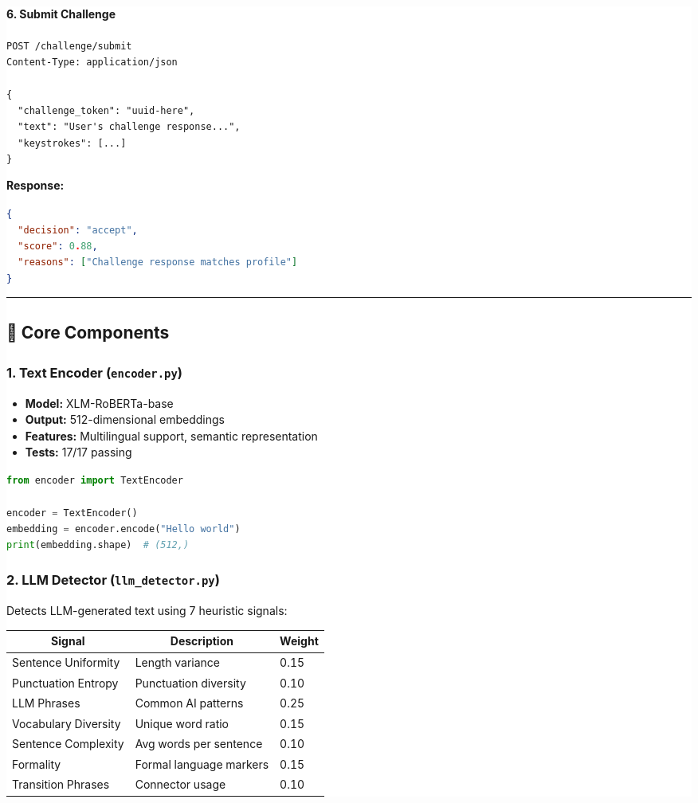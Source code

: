 #### 6. Submit Challenge
```http
POST /challenge/submit
Content-Type: application/json

{
  "challenge_token": "uuid-here",
  "text": "User's challenge response...",
  "keystrokes": [...]
}
```

**Response:**
```json
{
  "decision": "accept",
  "score": 0.88,
  "reasons": ["Challenge response matches profile"]
}
```

---

## 🧠 Core Components

### 1. Text Encoder (`encoder.py`)
- **Model:** XLM-RoBERTa-base
- **Output:** 512-dimensional embeddings
- **Features:** Multilingual support, semantic representation
- **Tests:** 17/17 passing

```python
from encoder import TextEncoder

encoder = TextEncoder()
embedding = encoder.encode("Hello world")
print(embedding.shape)  # (512,)
```

### 2. LLM Detector (`llm_detector.py`)
Detects LLM-generated text using 7 heuristic signals:

| Signal | Description | Weight |
|--------|-------------|--------|
| Sentence Uniformity | Length variance | 0.15 |
| Punctuation Entropy | Punctuation diversity | 0.10 |
| LLM Phrases | Common AI patterns | 0.25 |
| Vocabulary Diversity | Unique word ratio | 0.15 |
| Sentence Complexity | Avg words per sentence | 0.10 |
| Formality | Formal language markers | 0.15 |
| Transition Phrases | Connector usage | 0.10 |
